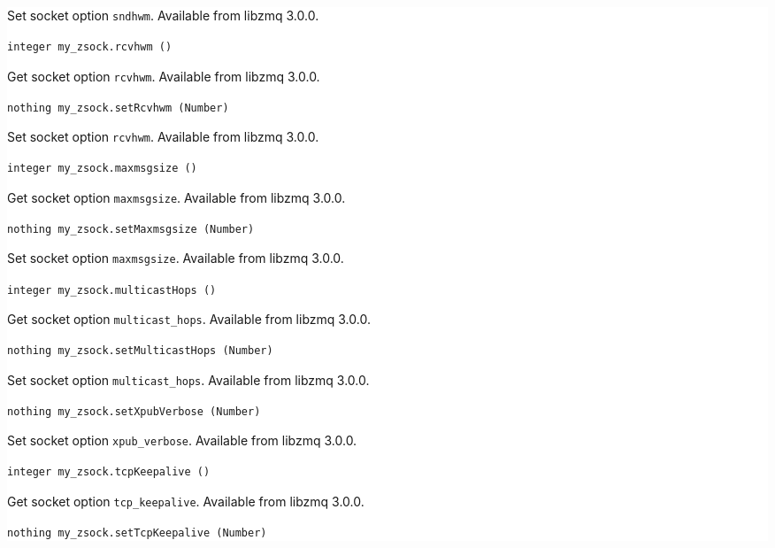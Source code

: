 Set socket option `sndhwm`.
Available from libzmq 3.0.0.

```
integer my_zsock.rcvhwm ()
```

Get socket option `rcvhwm`.
Available from libzmq 3.0.0.

```
nothing my_zsock.setRcvhwm (Number)
```

Set socket option `rcvhwm`.
Available from libzmq 3.0.0.

```
integer my_zsock.maxmsgsize ()
```

Get socket option `maxmsgsize`.
Available from libzmq 3.0.0.

```
nothing my_zsock.setMaxmsgsize (Number)
```

Set socket option `maxmsgsize`.
Available from libzmq 3.0.0.

```
integer my_zsock.multicastHops ()
```

Get socket option `multicast_hops`.
Available from libzmq 3.0.0.

```
nothing my_zsock.setMulticastHops (Number)
```

Set socket option `multicast_hops`.
Available from libzmq 3.0.0.

```
nothing my_zsock.setXpubVerbose (Number)
```

Set socket option `xpub_verbose`.
Available from libzmq 3.0.0.

```
integer my_zsock.tcpKeepalive ()
```

Get socket option `tcp_keepalive`.
Available from libzmq 3.0.0.

```
nothing my_zsock.setTcpKeepalive (Number)
```
